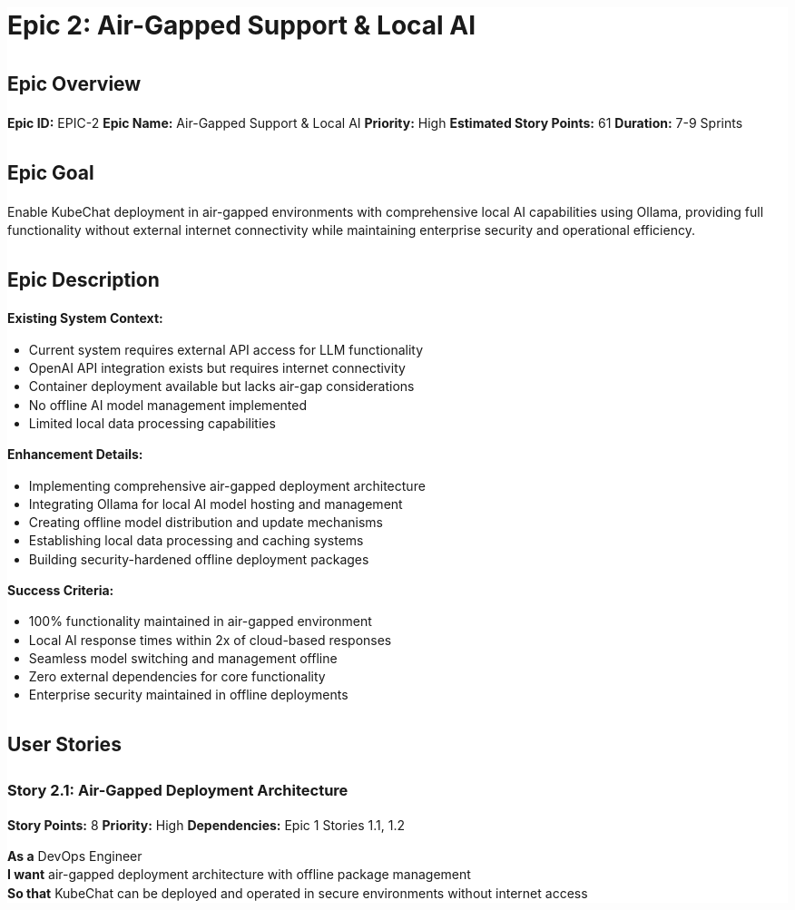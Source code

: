 # Epic 2: Air-Gapped Support & Local AI

## Epic Overview

**Epic ID:** EPIC-2
**Epic Name:** Air-Gapped Support & Local AI
**Priority:** High
**Estimated Story Points:** 61
**Duration:** 7-9 Sprints

## Epic Goal

Enable KubeChat deployment in air-gapped environments with comprehensive local AI capabilities using Ollama, providing full functionality without external internet connectivity while maintaining enterprise security and operational efficiency.

## Epic Description

**Existing System Context:**
- Current system requires external API access for LLM functionality
- OpenAI API integration exists but requires internet connectivity
- Container deployment available but lacks air-gap considerations
- No offline AI model management implemented
- Limited local data processing capabilities

**Enhancement Details:**
- Implementing comprehensive air-gapped deployment architecture
- Integrating Ollama for local AI model hosting and management
- Creating offline model distribution and update mechanisms
- Establishing local data processing and caching systems
- Building security-hardened offline deployment packages

**Success Criteria:**
- 100% functionality maintained in air-gapped environment
- Local AI response times within 2x of cloud-based responses
- Seamless model switching and management offline
- Zero external dependencies for core functionality
- Enterprise security maintained in offline deployments

## User Stories

### Story 2.1: Air-Gapped Deployment Architecture
**Story Points:** 8
**Priority:** High
**Dependencies:** Epic 1 Stories 1.1, 1.2

**As a** DevOps Engineer  
**I want** air-gapped deployment architecture with offline package management  
**So that** KubeChat can be deployed and operated in secure environments without internet access
